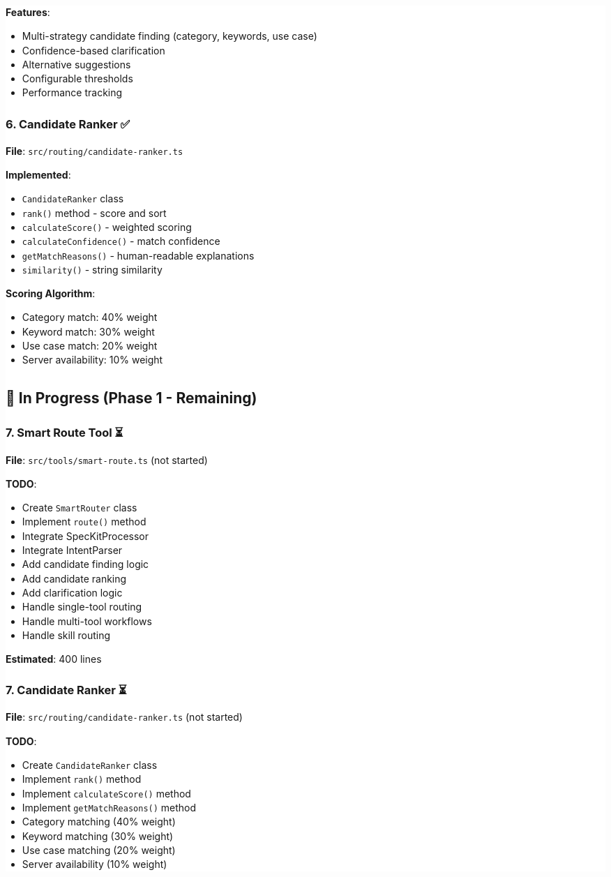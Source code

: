 **Features**:
- Multi-strategy candidate finding (category, keywords, use case)
- Confidence-based clarification
- Alternative suggestions
- Configurable thresholds
- Performance tracking

### 6. Candidate Ranker ✅
**File**: `src/routing/candidate-ranker.ts`

**Implemented**:
- `CandidateRanker` class
- `rank()` method - score and sort
- `calculateScore()` - weighted scoring
- `calculateConfidence()` - match confidence
- `getMatchReasons()` - human-readable explanations
- `similarity()` - string similarity

**Scoring Algorithm**:
- Category match: 40% weight
- Keyword match: 30% weight
- Use case match: 20% weight
- Server availability: 10% weight

## 🚧 In Progress (Phase 1 - Remaining)

### 7. Smart Route Tool ⏳
**File**: `src/tools/smart-route.ts` (not started)

**TODO**:
- Create `SmartRouter` class
- Implement `route()` method
- Integrate SpecKitProcessor
- Integrate IntentParser
- Add candidate finding logic
- Add candidate ranking
- Add clarification logic
- Handle single-tool routing
- Handle multi-tool workflows
- Handle skill routing

**Estimated**: 400 lines

### 7. Candidate Ranker ⏳
**File**: `src/routing/candidate-ranker.ts` (not started)

**TODO**:
- Create `CandidateRanker` class
- Implement `rank()` method
- Implement `calculateScore()` method
- Implement `getMatchReasons()` method
- Category matching (40% weight)
- Keyword matching (30% weight)
- Use case matching (20% weight)
- Server availability (10% weight)
